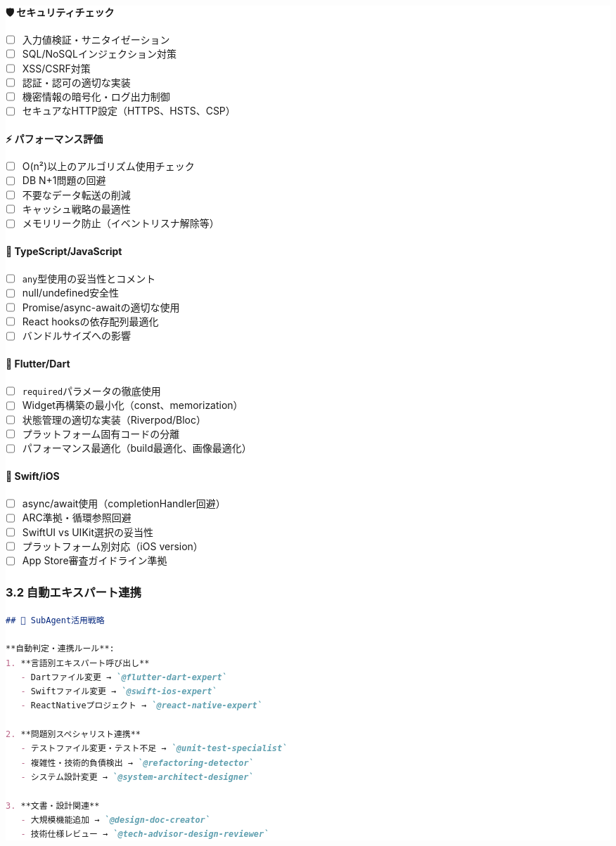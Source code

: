 #### 🛡️ **セキュリティチェック**
- [ ] 入力値検証・サニタイゼーション
- [ ] SQL/NoSQLインジェクション対策
- [ ] XSS/CSRF対策
- [ ] 認証・認可の適切な実装
- [ ] 機密情報の暗号化・ログ出力制御
- [ ] セキュアなHTTP設定（HTTPS、HSTS、CSP）

#### ⚡ **パフォーマンス評価**
- [ ] O(n²)以上のアルゴリズム使用チェック
- [ ] DB N+1問題の回避
- [ ] 不要なデータ転送の削減
- [ ] キャッシュ戦略の最適性
- [ ] メモリリーク防止（イベントリスナ解除等）

#### 📱 **TypeScript/JavaScript**
- [ ] `any`型使用の妥当性とコメント
- [ ] null/undefined安全性
- [ ] Promise/async-awaitの適切な使用
- [ ] React hooksの依存配列最適化
- [ ] バンドルサイズへの影響

#### 🎨 **Flutter/Dart**
- [ ] `required`パラメータの徹底使用
- [ ] Widget再構築の最小化（const、memorization）
- [ ] 状態管理の適切な実装（Riverpod/Bloc）
- [ ] プラットフォーム固有コードの分離
- [ ] パフォーマンス最適化（build最適化、画像最適化）

#### 🍎 **Swift/iOS**
- [ ] async/await使用（completionHandler回避）
- [ ] ARC準拠・循環参照回避
- [ ] SwiftUI vs UIKit選択の妥当性
- [ ] プラットフォーム別対応（iOS version）
- [ ] App Store審査ガイドライン準拠

### 3.2 自動エキスパート連携

```markdown
## 🤖 SubAgent活用戦略

**自動判定・連携ルール**:
1. **言語別エキスパート呼び出し**
   - Dartファイル変更 → `@flutter-dart-expert`
   - Swiftファイル変更 → `@swift-ios-expert`
   - ReactNativeプロジェクト → `@react-native-expert`

2. **問題別スペシャリスト連携**
   - テストファイル変更・テスト不足 → `@unit-test-specialist`
   - 複雑性・技術的負債検出 → `@refactoring-detector`
   - システム設計変更 → `@system-architect-designer`

3. **文書・設計関連**
   - 大規模機能追加 → `@design-doc-creator`
   - 技術仕様レビュー → `@tech-advisor-design-reviewer`
```
